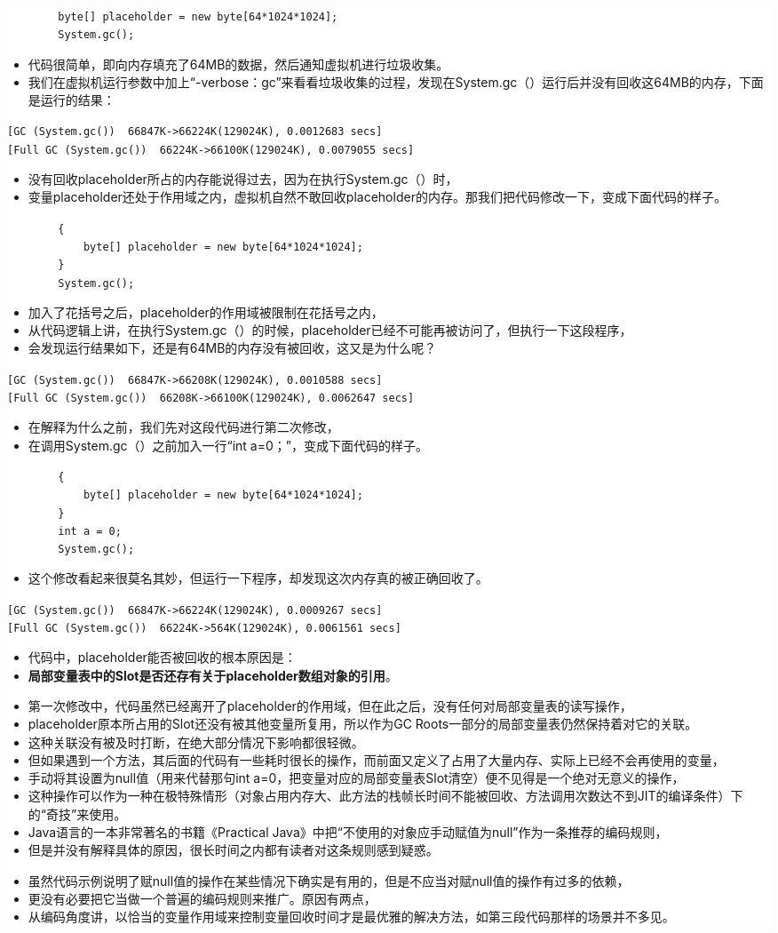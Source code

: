 >
```
		byte[] placeholder = new byte[64*1024*1024];
		System.gc();
```
>
- 代码很简单，即向内存填充了64MB的数据，然后通知虚拟机进行垃圾收集。
- 我们在虚拟机运行参数中加上“-verbose：gc”来看看垃圾收集的过程，发现在System.gc（）运行后并没有回收这64MB的内存，下面是运行的结果：
>
```
[GC (System.gc())  66847K->66224K(129024K), 0.0012683 secs]
[Full GC (System.gc())  66224K->66100K(129024K), 0.0079055 secs]
```
>
- 没有回收placeholder所占的内存能说得过去，因为在执行System.gc（）时，
- 变量placeholder还处于作用域之内，虚拟机自然不敢回收placeholder的内存。那我们把代码修改一下，变成下面代码的样子。
>
```
		{
			byte[] placeholder = new byte[64*1024*1024];
		}
		System.gc();
```
>
- 加入了花括号之后，placeholder的作用域被限制在花括号之内，
- 从代码逻辑上讲，在执行System.gc（）的时候，placeholder已经不可能再被访问了，但执行一下这段程序，
- 会发现运行结果如下，还是有64MB的内存没有被回收，这又是为什么呢？
>
```
[GC (System.gc())  66847K->66208K(129024K), 0.0010588 secs]
[Full GC (System.gc())  66208K->66100K(129024K), 0.0062647 secs]
```
>
- 在解释为什么之前，我们先对这段代码进行第二次修改，
- 在调用System.gc（）之前加入一行“int a=0；”，变成下面代码的样子。
>
```
		{
			byte[] placeholder = new byte[64*1024*1024];
		}
		int a = 0;
		System.gc();
```
>
- 这个修改看起来很莫名其妙，但运行一下程序，却发现这次内存真的被正确回收了。
>
```
[GC (System.gc())  66847K->66224K(129024K), 0.0009267 secs]
[Full GC (System.gc())  66224K->564K(129024K), 0.0061561 secs]
```
>
- 代码中，placeholder能否被回收的根本原因是：
- **局部变量表中的Slot是否还存有关于placeholder数组对象的引用**。
>
- 第一次修改中，代码虽然已经离开了placeholder的作用域，但在此之后，没有任何对局部变量表的读写操作，
- placeholder原本所占用的Slot还没有被其他变量所复用，所以作为GC Roots一部分的局部变量表仍然保持着对它的关联。
- 这种关联没有被及时打断，在绝大部分情况下影响都很轻微。
- 但如果遇到一个方法，其后面的代码有一些耗时很长的操作，而前面又定义了占用了大量内存、实际上已经不会再使用的变量，
- 手动将其设置为null值（用来代替那句int a=0，把变量对应的局部变量表Slot清空）便不见得是一个绝对无意义的操作，
- 这种操作可以作为一种在极特殊情形（对象占用内存大、此方法的栈帧长时间不能被回收、方法调用次数达不到JIT的编译条件）下的“奇技”来使用。
- Java语言的一本非常著名的书籍《Practical Java》中把“不使用的对象应手动赋值为null”作为一条推荐的编码规则，
- 但是并没有解释具体的原因，很长时间之内都有读者对这条规则感到疑惑。
>
- 虽然代码示例说明了赋null值的操作在某些情况下确实是有用的，但是不应当对赋null值的操作有过多的依赖，
- 更没有必要把它当做一个普遍的编码规则来推广。原因有两点，
- 从编码角度讲，以恰当的变量作用域来控制变量回收时间才是最优雅的解决方法，如第三段代码那样的场景并不多见。